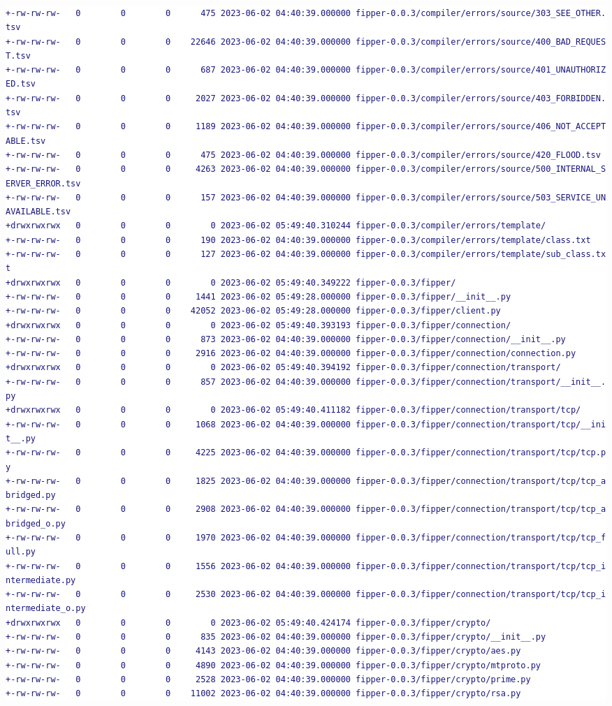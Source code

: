 ```diff
+-rw-rw-rw-   0        0        0      475 2023-06-02 04:40:39.000000 fipper-0.0.3/compiler/errors/source/303_SEE_OTHER.tsv
+-rw-rw-rw-   0        0        0    22646 2023-06-02 04:40:39.000000 fipper-0.0.3/compiler/errors/source/400_BAD_REQUEST.tsv
+-rw-rw-rw-   0        0        0      687 2023-06-02 04:40:39.000000 fipper-0.0.3/compiler/errors/source/401_UNAUTHORIZED.tsv
+-rw-rw-rw-   0        0        0     2027 2023-06-02 04:40:39.000000 fipper-0.0.3/compiler/errors/source/403_FORBIDDEN.tsv
+-rw-rw-rw-   0        0        0     1189 2023-06-02 04:40:39.000000 fipper-0.0.3/compiler/errors/source/406_NOT_ACCEPTABLE.tsv
+-rw-rw-rw-   0        0        0      475 2023-06-02 04:40:39.000000 fipper-0.0.3/compiler/errors/source/420_FLOOD.tsv
+-rw-rw-rw-   0        0        0     4263 2023-06-02 04:40:39.000000 fipper-0.0.3/compiler/errors/source/500_INTERNAL_SERVER_ERROR.tsv
+-rw-rw-rw-   0        0        0      157 2023-06-02 04:40:39.000000 fipper-0.0.3/compiler/errors/source/503_SERVICE_UNAVAILABLE.tsv
+drwxrwxrwx   0        0        0        0 2023-06-02 05:49:40.310244 fipper-0.0.3/compiler/errors/template/
+-rw-rw-rw-   0        0        0      190 2023-06-02 04:40:39.000000 fipper-0.0.3/compiler/errors/template/class.txt
+-rw-rw-rw-   0        0        0      127 2023-06-02 04:40:39.000000 fipper-0.0.3/compiler/errors/template/sub_class.txt
+drwxrwxrwx   0        0        0        0 2023-06-02 05:49:40.349222 fipper-0.0.3/fipper/
+-rw-rw-rw-   0        0        0     1441 2023-06-02 05:49:28.000000 fipper-0.0.3/fipper/__init__.py
+-rw-rw-rw-   0        0        0    42052 2023-06-02 05:49:28.000000 fipper-0.0.3/fipper/client.py
+drwxrwxrwx   0        0        0        0 2023-06-02 05:49:40.393193 fipper-0.0.3/fipper/connection/
+-rw-rw-rw-   0        0        0      873 2023-06-02 04:40:39.000000 fipper-0.0.3/fipper/connection/__init__.py
+-rw-rw-rw-   0        0        0     2916 2023-06-02 04:40:39.000000 fipper-0.0.3/fipper/connection/connection.py
+drwxrwxrwx   0        0        0        0 2023-06-02 05:49:40.394192 fipper-0.0.3/fipper/connection/transport/
+-rw-rw-rw-   0        0        0      857 2023-06-02 04:40:39.000000 fipper-0.0.3/fipper/connection/transport/__init__.py
+drwxrwxrwx   0        0        0        0 2023-06-02 05:49:40.411182 fipper-0.0.3/fipper/connection/transport/tcp/
+-rw-rw-rw-   0        0        0     1068 2023-06-02 04:40:39.000000 fipper-0.0.3/fipper/connection/transport/tcp/__init__.py
+-rw-rw-rw-   0        0        0     4225 2023-06-02 04:40:39.000000 fipper-0.0.3/fipper/connection/transport/tcp/tcp.py
+-rw-rw-rw-   0        0        0     1825 2023-06-02 04:40:39.000000 fipper-0.0.3/fipper/connection/transport/tcp/tcp_abridged.py
+-rw-rw-rw-   0        0        0     2908 2023-06-02 04:40:39.000000 fipper-0.0.3/fipper/connection/transport/tcp/tcp_abridged_o.py
+-rw-rw-rw-   0        0        0     1970 2023-06-02 04:40:39.000000 fipper-0.0.3/fipper/connection/transport/tcp/tcp_full.py
+-rw-rw-rw-   0        0        0     1556 2023-06-02 04:40:39.000000 fipper-0.0.3/fipper/connection/transport/tcp/tcp_intermediate.py
+-rw-rw-rw-   0        0        0     2530 2023-06-02 04:40:39.000000 fipper-0.0.3/fipper/connection/transport/tcp/tcp_intermediate_o.py
+drwxrwxrwx   0        0        0        0 2023-06-02 05:49:40.424174 fipper-0.0.3/fipper/crypto/
+-rw-rw-rw-   0        0        0      835 2023-06-02 04:40:39.000000 fipper-0.0.3/fipper/crypto/__init__.py
+-rw-rw-rw-   0        0        0     4143 2023-06-02 04:40:39.000000 fipper-0.0.3/fipper/crypto/aes.py
+-rw-rw-rw-   0        0        0     4890 2023-06-02 04:40:39.000000 fipper-0.0.3/fipper/crypto/mtproto.py
+-rw-rw-rw-   0        0        0     2528 2023-06-02 04:40:39.000000 fipper-0.0.3/fipper/crypto/prime.py
+-rw-rw-rw-   0        0        0    11002 2023-06-02 04:40:39.000000 fipper-0.0.3/fipper/crypto/rsa.py
```